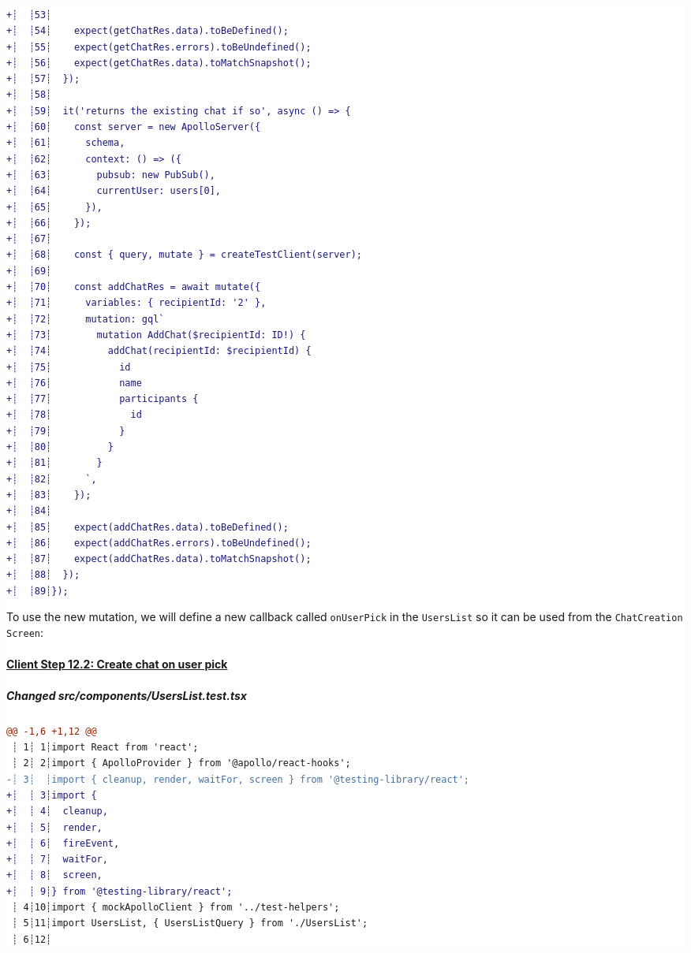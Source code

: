 ```diff
+┊  ┊53┊
+┊  ┊54┊    expect(getChatRes.data).toBeDefined();
+┊  ┊55┊    expect(getChatRes.errors).toBeUndefined();
+┊  ┊56┊    expect(getChatRes.data).toMatchSnapshot();
+┊  ┊57┊  });
+┊  ┊58┊
+┊  ┊59┊  it('returns the existing chat if so', async () => {
+┊  ┊60┊    const server = new ApolloServer({
+┊  ┊61┊      schema,
+┊  ┊62┊      context: () => ({
+┊  ┊63┊        pubsub: new PubSub(),
+┊  ┊64┊        currentUser: users[0],
+┊  ┊65┊      }),
+┊  ┊66┊    });
+┊  ┊67┊
+┊  ┊68┊    const { query, mutate } = createTestClient(server);
+┊  ┊69┊
+┊  ┊70┊    const addChatRes = await mutate({
+┊  ┊71┊      variables: { recipientId: '2' },
+┊  ┊72┊      mutation: gql`
+┊  ┊73┊        mutation AddChat($recipientId: ID!) {
+┊  ┊74┊          addChat(recipientId: $recipientId) {
+┊  ┊75┊            id
+┊  ┊76┊            name
+┊  ┊77┊            participants {
+┊  ┊78┊              id
+┊  ┊79┊            }
+┊  ┊80┊          }
+┊  ┊81┊        }
+┊  ┊82┊      `,
+┊  ┊83┊    });
+┊  ┊84┊
+┊  ┊85┊    expect(addChatRes.data).toBeDefined();
+┊  ┊86┊    expect(addChatRes.errors).toBeUndefined();
+┊  ┊87┊    expect(addChatRes.data).toMatchSnapshot();
+┊  ┊88┊  });
+┊  ┊89┊});
```

[}]: #

To use the new mutation, we will define a new callback called `onUserPick` in the `UsersList` so it can be used from the `ChatCreationScreen`:

[{]: <helper> (diffStep 12.2 files="UsersList" module="client")

#### [__Client__ Step 12.2: Create chat on user pick](https://github.com/Urigo/WhatsApp-Clone-Client-React/commit/808313e16d7bb7fce1cf5571de278b2e72f505da)

##### Changed src&#x2F;components&#x2F;UsersList.test.tsx
```diff
@@ -1,6 +1,12 @@
 ┊ 1┊ 1┊import React from 'react';
 ┊ 2┊ 2┊import { ApolloProvider } from '@apollo/react-hooks';
-┊ 3┊  ┊import { cleanup, render, waitFor, screen } from '@testing-library/react';
+┊  ┊ 3┊import {
+┊  ┊ 4┊  cleanup,
+┊  ┊ 5┊  render,
+┊  ┊ 6┊  fireEvent,
+┊  ┊ 7┊  waitFor,
+┊  ┊ 8┊  screen,
+┊  ┊ 9┊} from '@testing-library/react';
 ┊ 4┊10┊import { mockApolloClient } from '../test-helpers';
 ┊ 5┊11┊import UsersList, { UsersListQuery } from './UsersList';
 ┊ 6┊12┊
```

[//]: # (head-end)
[{]: <helper> (diffStep 9.1 module="server")
[{]: <helper> (diffStep 12.1 files="graphql/fragments" module="client")
[{]: <helper> (diffStep 12.1 files="UsersList" module="client")
[{]: <helper> (diffStep 12.1 files="ChatCreationScreen" module="client")
[{]: <helper> (diffStep 12.1 files="App" module="client")
[{]: <helper> (diffStep 12.1 files="AddChatButton" module="client")
[{]: <helper> (diffStep 12.1 files="ChatsListScreen/index" module="client")
[{]: <helper> (diffStep 9.2 module="server")
[{]: <helper> (diffStep 12.2 files="ChatCreationScreen/index" module="client")
[{]: <helper> (diffStep 9.3 module="server")
[{]: <helper> (diffStep 12.3 files="graphql/subscriptions" module="client")
[{]: <helper> (diffStep 12.3 module="client")
[{]: <helper> (diffStep 9.4 module="server")
[{]: <helper> (diffStep 12.4 module="client")
[{]: <helper> (diffStep 9.5 module="server")
[{]: <helper> (diffStep 12.5 files="graphql/subscriptions" module="client")
[{]: <helper> (diffStep 12.5 files="cache.service" module="client")
[{]: <helper> (diffStep 12.5 files="ChatRoom" module="client")
[//]: # (foot-start)
[{]: <helper> (navStep)